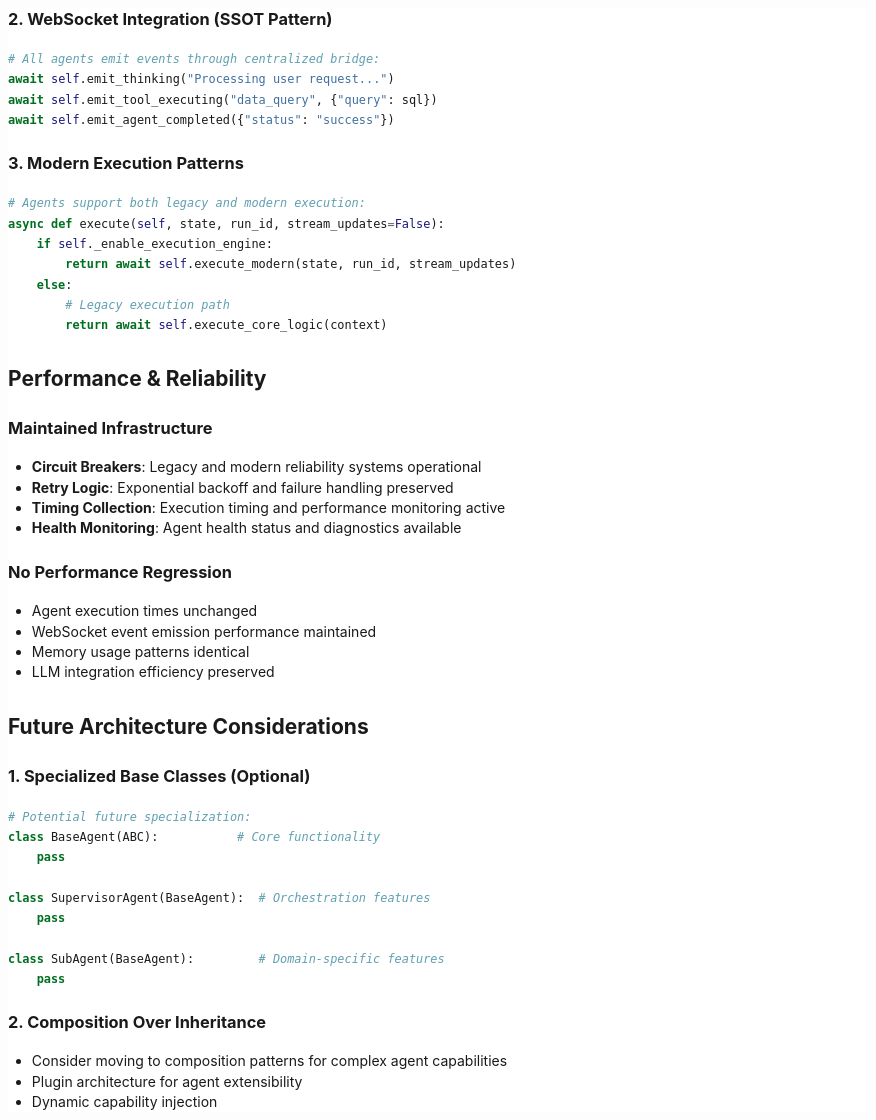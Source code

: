 ### 2. WebSocket Integration (SSOT Pattern)
```python
# All agents emit events through centralized bridge:
await self.emit_thinking("Processing user request...")
await self.emit_tool_executing("data_query", {"query": sql})
await self.emit_agent_completed({"status": "success"})
```

### 3. Modern Execution Patterns
```python
# Agents support both legacy and modern execution:
async def execute(self, state, run_id, stream_updates=False):
    if self._enable_execution_engine:
        return await self.execute_modern(state, run_id, stream_updates)
    else:
        # Legacy execution path
        return await self.execute_core_logic(context)
```

## Performance & Reliability

### Maintained Infrastructure
- **Circuit Breakers**: Legacy and modern reliability systems operational
- **Retry Logic**: Exponential backoff and failure handling preserved
- **Timing Collection**: Execution timing and performance monitoring active
- **Health Monitoring**: Agent health status and diagnostics available

### No Performance Regression
- Agent execution times unchanged
- WebSocket event emission performance maintained
- Memory usage patterns identical
- LLM integration efficiency preserved

## Future Architecture Considerations

### 1. Specialized Base Classes (Optional)
```python
# Potential future specialization:
class BaseAgent(ABC):           # Core functionality
    pass

class SupervisorAgent(BaseAgent):  # Orchestration features
    pass

class SubAgent(BaseAgent):         # Domain-specific features
    pass
```

### 2. Composition Over Inheritance
- Consider moving to composition patterns for complex agent capabilities
- Plugin architecture for agent extensibility
- Dynamic capability injection
